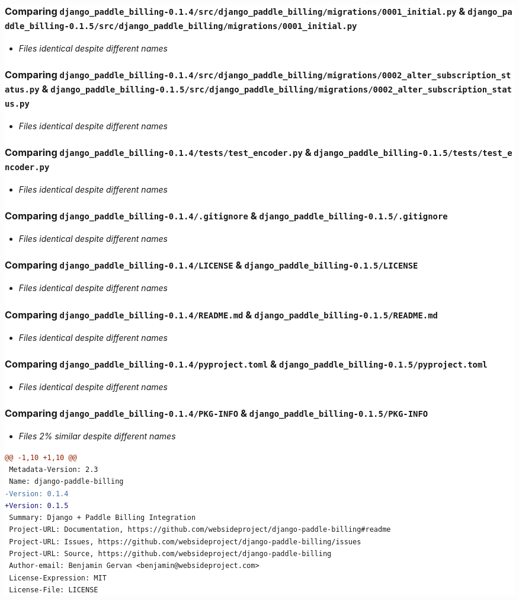 ### Comparing `django_paddle_billing-0.1.4/src/django_paddle_billing/migrations/0001_initial.py` & `django_paddle_billing-0.1.5/src/django_paddle_billing/migrations/0001_initial.py`

 * *Files identical despite different names*

### Comparing `django_paddle_billing-0.1.4/src/django_paddle_billing/migrations/0002_alter_subscription_status.py` & `django_paddle_billing-0.1.5/src/django_paddle_billing/migrations/0002_alter_subscription_status.py`

 * *Files identical despite different names*

### Comparing `django_paddle_billing-0.1.4/tests/test_encoder.py` & `django_paddle_billing-0.1.5/tests/test_encoder.py`

 * *Files identical despite different names*

### Comparing `django_paddle_billing-0.1.4/.gitignore` & `django_paddle_billing-0.1.5/.gitignore`

 * *Files identical despite different names*

### Comparing `django_paddle_billing-0.1.4/LICENSE` & `django_paddle_billing-0.1.5/LICENSE`

 * *Files identical despite different names*

### Comparing `django_paddle_billing-0.1.4/README.md` & `django_paddle_billing-0.1.5/README.md`

 * *Files identical despite different names*

### Comparing `django_paddle_billing-0.1.4/pyproject.toml` & `django_paddle_billing-0.1.5/pyproject.toml`

 * *Files identical despite different names*

### Comparing `django_paddle_billing-0.1.4/PKG-INFO` & `django_paddle_billing-0.1.5/PKG-INFO`

 * *Files 2% similar despite different names*

```diff
@@ -1,10 +1,10 @@
 Metadata-Version: 2.3
 Name: django-paddle-billing
-Version: 0.1.4
+Version: 0.1.5
 Summary: Django + Paddle Billing Integration
 Project-URL: Documentation, https://github.com/websideproject/django-paddle-billing#readme
 Project-URL: Issues, https://github.com/websideproject/django-paddle-billing/issues
 Project-URL: Source, https://github.com/websideproject/django-paddle-billing
 Author-email: Benjamin Gervan <benjamin@websideproject.com>
 License-Expression: MIT
 License-File: LICENSE
```

